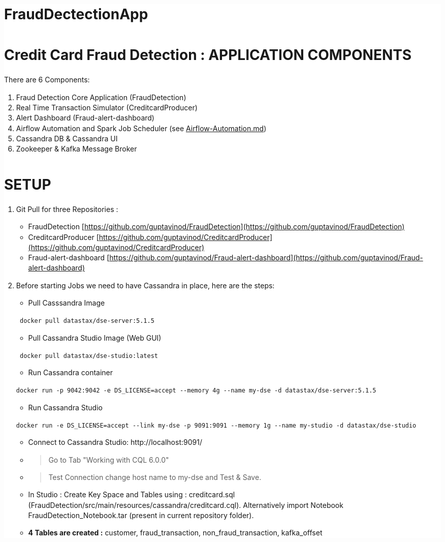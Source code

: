 # FraudDectectionApp

# Credit Card Fraud Detection : APPLICATION COMPONENTS

There are 6 Components:
1. Fraud Detection Core Application (FraudDetection)
2. Real Time Transaction Simulator  (CreditcardProducer)
3. Alert Dashboard (Fraud-alert-dashboard)
4. Airflow Automation and Spark Job Scheduler (see [Airflow-Automation.md](Airflow-Automation.md))
5. Cassandra DB & Cassandra UI 
6. Zookeeper & Kafka Message Broker  


# SETUP
1. Git Pull for three Repositories :  
	- FraudDetection [https://github.com/guptavinod/FraudDetection](https://github.com/guptavinod/FraudDetection)  
	- CreditcardProducer [https://github.com/guptavinod/CreditcardProducer](https://github.com/guptavinod/CreditcardProducer)  
	- Fraud-alert-dashboard [https://github.com/guptavinod/Fraud-alert-dashboard](https://github.com/guptavinod/Fraud-alert-dashboard)  

2. Before starting Jobs we need to have Cassandra in place, here are the steps:
   - Pull Casssandra Image
   ```
	docker pull datastax/dse-server:5.1.5 
   ```
   - Pull Cassandra Studio Image (Web GUI)
   ```
	docker pull datastax/dse-studio:latest 
   ```
   - Run Cassandra container
   ```
   docker run -p 9042:9042 -e DS_LICENSE=accept --memory 4g --name my-dse -d datastax/dse-server:5.1.5 
   ```
   - Run Cassandra Studio
   ```
   docker run -e DS_LICENSE=accept --link my-dse -p 9091:9091 --memory 1g --name my-studio -d datastax/dse-studio
   ```
   - Connect to Cassandra Studio: http://localhost:9091/  
	- > Go to Tab "Working with CQL 6.0.0" 
	- > Test Connection change host name to my-dse and Test & Save. 
  
   - In Studio : Create Key Space and Tables using : 
	creditcard.sql (FraudDetection/src/main/resources/cassandra/creditcard.cql). 
Alternatively import Notebook  FraudDetection_Notebook.tar (present in current repository folder).

   - **4 Tables are created :** customer, fraud_transaction, non_fraud_transaction, kafka_offset

